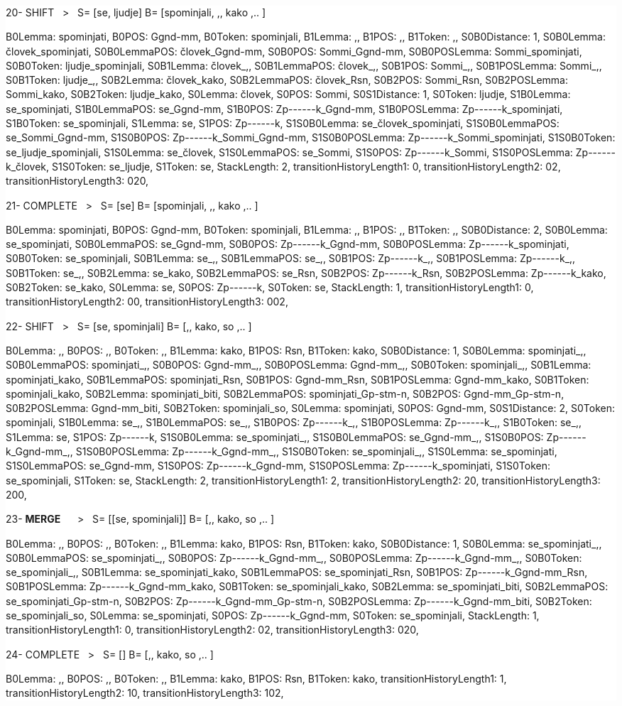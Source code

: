 20- SHIFT&nbsp;&nbsp;&nbsp;>&nbsp;&nbsp;&nbsp;S= [se, ljudje]   B= [spominjali, ,, kako ,.. ]

B0Lemma: spominjati, B0POS: Ggnd-mm, B0Token: spominjali, B1Lemma: ,, B1POS: ,, B1Token: ,, S0B0Distance: 1, S0B0Lemma: človek_spominjati, S0B0LemmaPOS: človek_Ggnd-mm, S0B0POS: Sommi_Ggnd-mm, S0B0POSLemma: Sommi_spominjati, S0B0Token: ljudje_spominjali, S0B1Lemma: človek_,, S0B1LemmaPOS: človek_,, S0B1POS: Sommi_,, S0B1POSLemma: Sommi_,, S0B1Token: ljudje_,, S0B2Lemma: človek_kako, S0B2LemmaPOS: človek_Rsn, S0B2POS: Sommi_Rsn, S0B2POSLemma: Sommi_kako, S0B2Token: ljudje_kako, S0Lemma: človek, S0POS: Sommi, S0S1Distance: 1, S0Token: ljudje, S1B0Lemma: se_spominjati, S1B0LemmaPOS: se_Ggnd-mm, S1B0POS: Zp------k_Ggnd-mm, S1B0POSLemma: Zp------k_spominjati, S1B0Token: se_spominjali, S1Lemma: se, S1POS: Zp------k, S1S0B0Lemma: se_človek_spominjati, S1S0B0LemmaPOS: se_Sommi_Ggnd-mm, S1S0B0POS: Zp------k_Sommi_Ggnd-mm, S1S0B0POSLemma: Zp------k_Sommi_spominjati, S1S0B0Token: se_ljudje_spominjali, S1S0Lemma: se_človek, S1S0LemmaPOS: se_Sommi, S1S0POS: Zp------k_Sommi, S1S0POSLemma: Zp------k_človek, S1S0Token: se_ljudje, S1Token: se, StackLength: 2, transitionHistoryLength1: 0, transitionHistoryLength2: 02, transitionHistoryLength3: 020, 

21- COMPLETE&nbsp;&nbsp;&nbsp;>&nbsp;&nbsp;&nbsp;S= [se]   B= [spominjali, ,, kako ,.. ]

B0Lemma: spominjati, B0POS: Ggnd-mm, B0Token: spominjali, B1Lemma: ,, B1POS: ,, B1Token: ,, S0B0Distance: 2, S0B0Lemma: se_spominjati, S0B0LemmaPOS: se_Ggnd-mm, S0B0POS: Zp------k_Ggnd-mm, S0B0POSLemma: Zp------k_spominjati, S0B0Token: se_spominjali, S0B1Lemma: se_,, S0B1LemmaPOS: se_,, S0B1POS: Zp------k_,, S0B1POSLemma: Zp------k_,, S0B1Token: se_,, S0B2Lemma: se_kako, S0B2LemmaPOS: se_Rsn, S0B2POS: Zp------k_Rsn, S0B2POSLemma: Zp------k_kako, S0B2Token: se_kako, S0Lemma: se, S0POS: Zp------k, S0Token: se, StackLength: 1, transitionHistoryLength1: 0, transitionHistoryLength2: 00, transitionHistoryLength3: 002, 

22- SHIFT&nbsp;&nbsp;&nbsp;>&nbsp;&nbsp;&nbsp;S= [se, spominjali]   B= [,, kako, so ,.. ]

B0Lemma: ,, B0POS: ,, B0Token: ,, B1Lemma: kako, B1POS: Rsn, B1Token: kako, S0B0Distance: 1, S0B0Lemma: spominjati_,, S0B0LemmaPOS: spominjati_,, S0B0POS: Ggnd-mm_,, S0B0POSLemma: Ggnd-mm_,, S0B0Token: spominjali_,, S0B1Lemma: spominjati_kako, S0B1LemmaPOS: spominjati_Rsn, S0B1POS: Ggnd-mm_Rsn, S0B1POSLemma: Ggnd-mm_kako, S0B1Token: spominjali_kako, S0B2Lemma: spominjati_biti, S0B2LemmaPOS: spominjati_Gp-stm-n, S0B2POS: Ggnd-mm_Gp-stm-n, S0B2POSLemma: Ggnd-mm_biti, S0B2Token: spominjali_so, S0Lemma: spominjati, S0POS: Ggnd-mm, S0S1Distance: 2, S0Token: spominjali, S1B0Lemma: se_,, S1B0LemmaPOS: se_,, S1B0POS: Zp------k_,, S1B0POSLemma: Zp------k_,, S1B0Token: se_,, S1Lemma: se, S1POS: Zp------k, S1S0B0Lemma: se_spominjati_,, S1S0B0LemmaPOS: se_Ggnd-mm_,, S1S0B0POS: Zp------k_Ggnd-mm_,, S1S0B0POSLemma: Zp------k_Ggnd-mm_,, S1S0B0Token: se_spominjali_,, S1S0Lemma: se_spominjati, S1S0LemmaPOS: se_Ggnd-mm, S1S0POS: Zp------k_Ggnd-mm, S1S0POSLemma: Zp------k_spominjati, S1S0Token: se_spominjali, S1Token: se, StackLength: 2, transitionHistoryLength1: 2, transitionHistoryLength2: 20, transitionHistoryLength3: 200, 

23- **MERGE**&nbsp;&nbsp;&nbsp;&nbsp;&nbsp;&nbsp;>&nbsp;&nbsp;&nbsp;S= [[se, spominjali]]   B= [,, kako, so ,.. ]

B0Lemma: ,, B0POS: ,, B0Token: ,, B1Lemma: kako, B1POS: Rsn, B1Token: kako, S0B0Distance: 1, S0B0Lemma: se_spominjati_,, S0B0LemmaPOS: se_spominjati_,, S0B0POS: Zp------k_Ggnd-mm_,, S0B0POSLemma: Zp------k_Ggnd-mm_,, S0B0Token: se_spominjali_,, S0B1Lemma: se_spominjati_kako, S0B1LemmaPOS: se_spominjati_Rsn, S0B1POS: Zp------k_Ggnd-mm_Rsn, S0B1POSLemma: Zp------k_Ggnd-mm_kako, S0B1Token: se_spominjali_kako, S0B2Lemma: se_spominjati_biti, S0B2LemmaPOS: se_spominjati_Gp-stm-n, S0B2POS: Zp------k_Ggnd-mm_Gp-stm-n, S0B2POSLemma: Zp------k_Ggnd-mm_biti, S0B2Token: se_spominjali_so, S0Lemma: se_spominjati, S0POS: Zp------k_Ggnd-mm, S0Token: se_spominjali, StackLength: 1, transitionHistoryLength1: 0, transitionHistoryLength2: 02, transitionHistoryLength3: 020, 

24- COMPLETE&nbsp;&nbsp;&nbsp;>&nbsp;&nbsp;&nbsp;S= []   B= [,, kako, so ,.. ]

B0Lemma: ,, B0POS: ,, B0Token: ,, B1Lemma: kako, B1POS: Rsn, B1Token: kako, transitionHistoryLength1: 1, transitionHistoryLength2: 10, transitionHistoryLength3: 102, 
